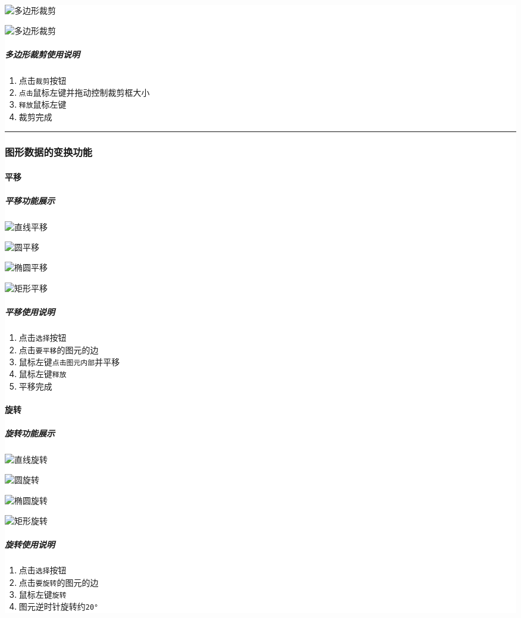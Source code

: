 ![多边形裁剪](http://img.blog.csdn.net/20171225210631641?watermark/2/text/aHR0cDovL2Jsb2cuY3Nkbi5uZXQvanVzdGljZTA=/font/5a6L5L2T/fontsize/400/fill/I0JBQkFCMA==/dissolve/70/gravity/SouthEast)

![多边形裁剪](http://img.blog.csdn.net/20171225210640131?watermark/2/text/aHR0cDovL2Jsb2cuY3Nkbi5uZXQvanVzdGljZTA=/font/5a6L5L2T/fontsize/400/fill/I0JBQkFCMA==/dissolve/70/gravity/SouthEast)

##### 多边形裁剪使用说明

1. 点击`裁剪`按钮
2. `点击`鼠标左键并拖动控制裁剪框大小
3. `释放`鼠标左键
4. 裁剪完成

---

### 图形数据的变换功能

#### 平移

##### 平移功能展示

![直线平移](http://img.blog.csdn.net/20171225191239816?watermark/2/text/aHR0cDovL2Jsb2cuY3Nkbi5uZXQvanVzdGljZTA=/font/5a6L5L2T/fontsize/400/fill/I0JBQkFCMA==/dissolve/70/gravity/SouthEast)

![圆平移](http://img.blog.csdn.net/20171225191639071?watermark/2/text/aHR0cDovL2Jsb2cuY3Nkbi5uZXQvanVzdGljZTA=/font/5a6L5L2T/fontsize/400/fill/I0JBQkFCMA==/dissolve/70/gravity/SouthEast)

![椭圆平移](http://img.blog.csdn.net/20171225192108954?watermark/2/text/aHR0cDovL2Jsb2cuY3Nkbi5uZXQvanVzdGljZTA=/font/5a6L5L2T/fontsize/400/fill/I0JBQkFCMA==/dissolve/70/gravity/SouthEast)

![矩形平移](http://img.blog.csdn.net/20171225192416372?watermark/2/text/aHR0cDovL2Jsb2cuY3Nkbi5uZXQvanVzdGljZTA=/font/5a6L5L2T/fontsize/400/fill/I0JBQkFCMA==/dissolve/70/gravity/SouthEast)

##### 平移使用说明

1. 点击`选择`按钮
2. 点击`要平移`的图元的边
3. 鼠标左键`点击图元内部`并平移
4. 鼠标左键`释放`
4. 平移完成

#### 旋转

##### 旋转功能展示

![直线旋转](http://img.blog.csdn.net/20171225191247925?watermark/2/text/aHR0cDovL2Jsb2cuY3Nkbi5uZXQvanVzdGljZTA=/font/5a6L5L2T/fontsize/400/fill/I0JBQkFCMA==/dissolve/70/gravity/SouthEast)

![圆旋转](http://img.blog.csdn.net/20171225191646709?watermark/2/text/aHR0cDovL2Jsb2cuY3Nkbi5uZXQvanVzdGljZTA=/font/5a6L5L2T/fontsize/400/fill/I0JBQkFCMA==/dissolve/70/gravity/SouthEast)

![椭圆旋转](http://img.blog.csdn.net/20171225192129764?watermark/2/text/aHR0cDovL2Jsb2cuY3Nkbi5uZXQvanVzdGljZTA=/font/5a6L5L2T/fontsize/400/fill/I0JBQkFCMA==/dissolve/70/gravity/SouthEast)

![矩形旋转](http://img.blog.csdn.net/20171225192426079?watermark/2/text/aHR0cDovL2Jsb2cuY3Nkbi5uZXQvanVzdGljZTA=/font/5a6L5L2T/fontsize/400/fill/I0JBQkFCMA==/dissolve/70/gravity/SouthEast)

##### 旋转使用说明

1. 点击`选择`按钮
2. 点击`要旋转`的图元的边
3. 鼠标左键`旋转`
4. 图元逆时针旋转约`20°`
